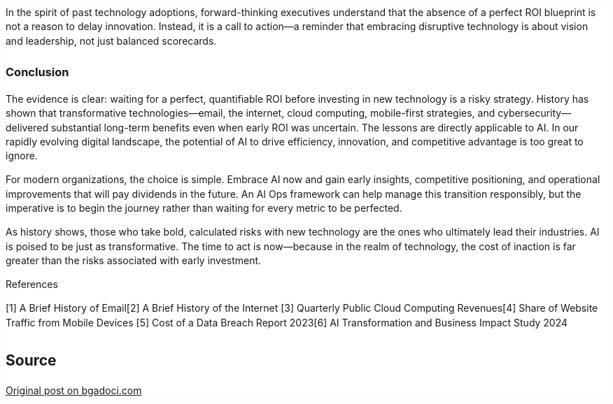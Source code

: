 In the spirit of past technology adoptions, forward-thinking executives understand that the absence of a perfect ROI blueprint is not a reason to delay innovation. Instead, it is a call to action—a reminder that embracing disruptive technology is about vision and leadership, not just balanced scorecards.

### Conclusion

The evidence is clear: waiting for a perfect, quantifiable ROI before investing in new technology is a risky strategy. History has shown that transformative technologies—email, the internet, cloud computing, mobile-first strategies, and cybersecurity—delivered substantial long-term benefits even when early ROI was uncertain. The lessons are directly applicable to AI. In our rapidly evolving digital landscape, the potential of AI to drive efficiency, innovation, and competitive advantage is too great to ignore.

For modern organizations, the choice is simple. Embrace AI now and gain early insights, competitive positioning, and operational improvements that will pay dividends in the future. An AI Ops framework can help manage this transition responsibly, but the imperative is to begin the journey rather than waiting for every metric to be perfected.

As history shows, those who take bold, calculated risks with new technology are the ones who ultimately lead their industries. AI is poised to be just as transformative. The time to act is now—because in the realm of technology, the cost of inaction is far greater than the risks associated with early investment.

References

[1] A Brief History of Email[2] A Brief History of the Internet [3] Quarterly Public Cloud Computing Revenues[4] Share of Website Traffic from Mobile Devices [5] Cost of a Data Breach Report 2023[6] AI Transformation and Business Impact Study 2024

## Source
[Original post on bgadoci.com](https://bgadoci.com/thoughts/embracing-ai-lessons-from-historical-technology-adoption)